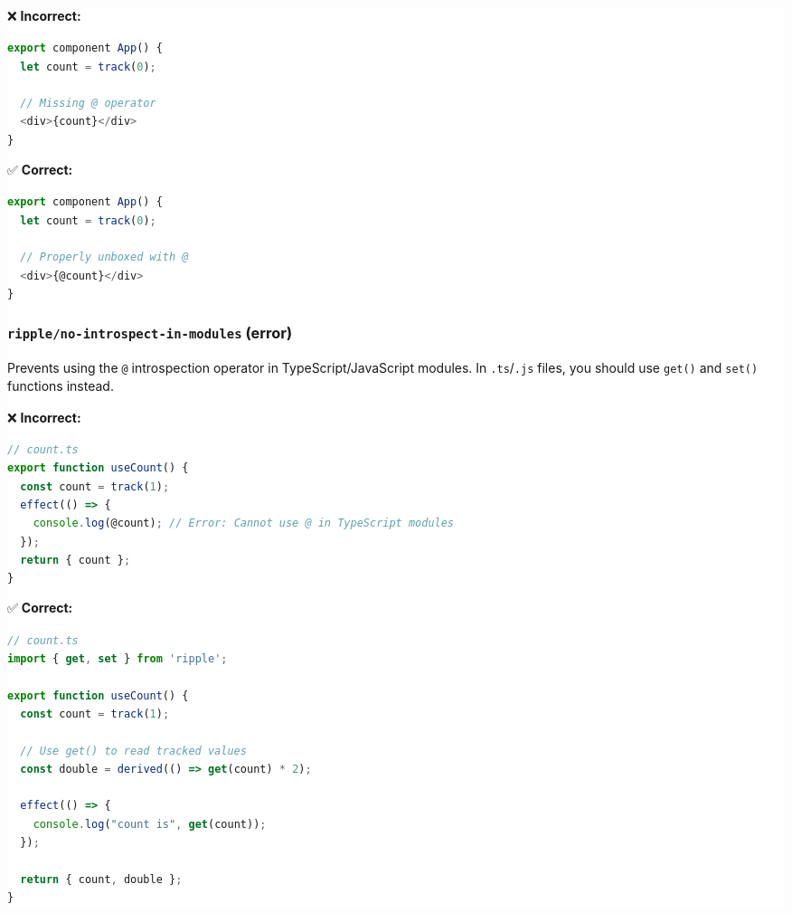 ❌ **Incorrect:**

```js
export component App() {
  let count = track(0);

  // Missing @ operator
  <div>{count}</div>
}
```

✅ **Correct:**

```js
export component App() {
  let count = track(0);

  // Properly unboxed with @
  <div>{@count}</div>
}
```

### `ripple/no-introspect-in-modules` (error)

Prevents using the `@` introspection operator in TypeScript/JavaScript modules. In `.ts`/`.js` files, you should use `get()` and `set()` functions instead.

❌ **Incorrect:**

```ts
// count.ts
export function useCount() {
  const count = track(1);
  effect(() => {
    console.log(@count); // Error: Cannot use @ in TypeScript modules
  });
  return { count };
}
```

✅ **Correct:**

```ts
// count.ts
import { get, set } from 'ripple';

export function useCount() {
  const count = track(1);
  
  // Use get() to read tracked values
  const double = derived(() => get(count) * 2);
  
  effect(() => {
    console.log("count is", get(count));
  });
  
  return { count, double };
}
```
